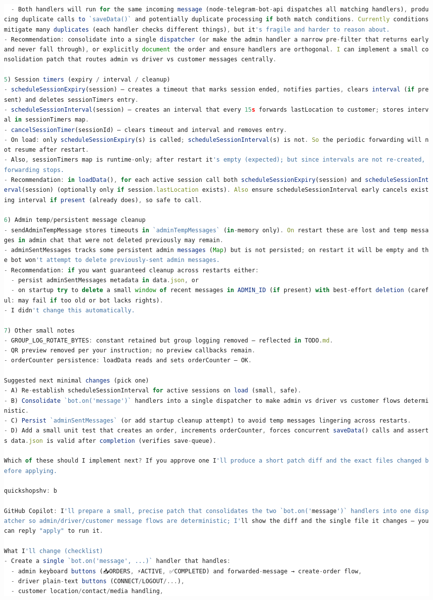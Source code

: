 ````javascript
  - Both handlers will run for the same incoming message (node-telegram-bot-api dispatches all matching handlers), producing duplicate calls to `saveData()` and potentially duplicate processing if both match conditions. Currently conditions mitigate many duplicates (each handler checks different things), but it's fragile and harder to reason about.
- Recommendation: consolidate into a single dispatcher (or make the admin handler a narrow pre-filter that returns early and never fall through), or explicitly document the order and ensure handlers are orthogonal. I can implement a small consolidation patch that routes admin vs driver vs customer messages centrally.

5) Session timers (expiry / interval / cleanup)
- scheduleSessionExpiry(session) — creates a timeout that marks session ended, notifies parties, clears interval (if present) and deletes sessionTimers entry.
- scheduleSessionInterval(session) — creates an interval that every 15s forwards lastLocation to customer; stores interval in sessionTimers map.
- cancelSessionTimer(sessionId) — clears timeout and interval and removes entry.
- On load: only scheduleSessionExpiry(s) is called; scheduleSessionInterval(s) is not. So the periodic forwarding will not resume after restart.
- Also, sessionTimers map is runtime-only; after restart it's empty (expected); but since intervals are not re-created, forwarding stops.
- Recommendation: in loadData(), for each active session call both scheduleSessionExpiry(session) and scheduleSessionInterval(session) (optionally only if session.lastLocation exists). Also ensure scheduleSessionInterval early cancels existing interval if present (already does), so safe to call.

6) Admin temp/persistent message cleanup
- sendAdminTempMessage stores timeouts in `adminTempMessages` (in-memory only). On restart these are lost and temp messages in admin chat that were not deleted previously may remain.
- adminSentMessages tracks some persistent admin messages (Map) but is not persisted; on restart it will be empty and the bot won't attempt to delete previously-sent admin messages.
- Recommendation: if you want guaranteed cleanup across restarts either:
  - persist adminSentMessages metadata in data.json, or
  - on startup try to delete a small window of recent messages in ADMIN_ID (if present) with best-effort deletion (careful: may fail if too old or bot lacks rights).
- I didn't change this automatically.

7) Other small notes
- GROUP_LOG_ROTATE_BYTES: constant retained but group logging removed — reflected in TODO.md.
- QR preview removed per your instruction; no preview callbacks remain.
- orderCounter persistence: loadData reads and sets orderCounter — OK.

Suggested next minimal changes (pick one)
- A) Re-establish scheduleSessionInterval for active sessions on load (small, safe).
- B) Consolidate `bot.on('message')` handlers into a single dispatcher to make admin vs driver vs customer flows deterministic.
- C) Persist `adminSentMessages` (or add startup cleanup attempt) to avoid temp messages lingering across restarts.
- D) Add a small unit test that creates an order, increments orderCounter, forces concurrent saveData() calls and asserts data.json is valid after completion (verifies save-queue).

Which of these should I implement next? If you approve one I'll produce a short patch diff and the exact files changed before applying.

quickshopshv: b

GitHub Copilot: I'll prepare a small, precise patch that consolidates the two `bot.on('message')` handlers into one dispatcher so admin/driver/customer message flows are deterministic; I'll show the diff and the single file it changes — you can reply "apply" to run it.

What I'll change (checklist)
- Create a single `bot.on('message', ...)` handler that handles:
  - admin keyboard buttons (📥ORDERS, ⚡ACTIVE, ✅COMPLETED) and forwarded-message → create-order flow,
  - driver plain-text buttons (CONNECT/LOGOUT/...),
  - customer location/contact/media handling,
````